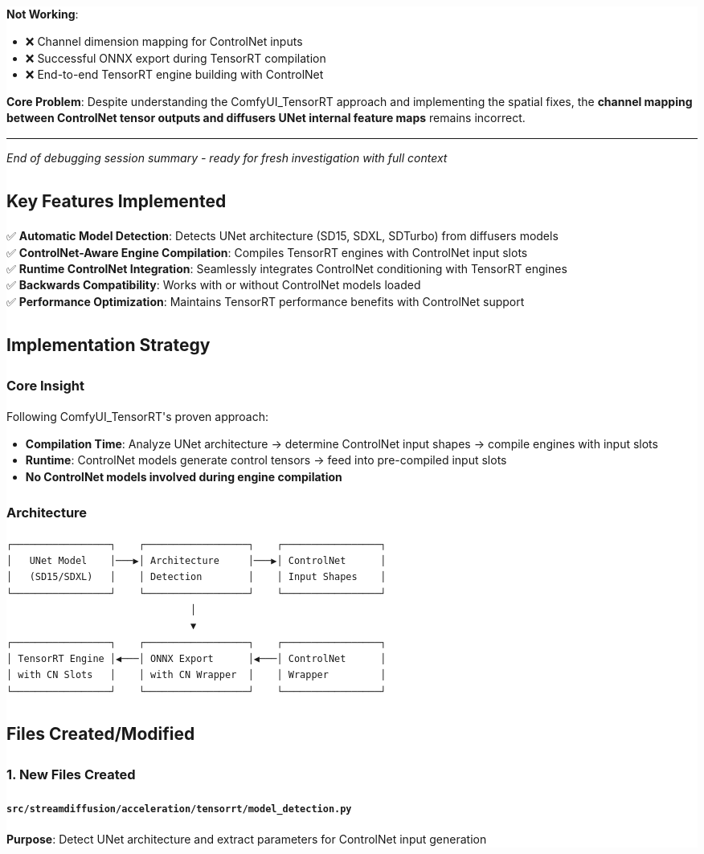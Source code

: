 **Not Working**:
- ❌ Channel dimension mapping for ControlNet inputs
- ❌ Successful ONNX export during TensorRT compilation
- ❌ End-to-end TensorRT engine building with ControlNet

**Core Problem**: Despite understanding the ComfyUI_TensorRT approach and implementing the spatial fixes, the **channel mapping between ControlNet tensor outputs and diffusers UNet internal feature maps** remains incorrect.

---

*End of debugging session summary - ready for fresh investigation with full context*

## Key Features Implemented

✅ **Automatic Model Detection**: Detects UNet architecture (SD15, SDXL, SDTurbo) from diffusers models  
✅ **ControlNet-Aware Engine Compilation**: Compiles TensorRT engines with ControlNet input slots  
✅ **Runtime ControlNet Integration**: Seamlessly integrates ControlNet conditioning with TensorRT engines  
✅ **Backwards Compatibility**: Works with or without ControlNet models loaded  
✅ **Performance Optimization**: Maintains TensorRT performance benefits with ControlNet support  

## Implementation Strategy

### Core Insight
Following ComfyUI_TensorRT's proven approach:
- **Compilation Time**: Analyze UNet architecture → determine ControlNet input shapes → compile engines with input slots
- **Runtime**: ControlNet models generate control tensors → feed into pre-compiled input slots
- **No ControlNet models involved during engine compilation**

### Architecture
```
┌─────────────────┐    ┌──────────────────┐    ┌─────────────────┐
│   UNet Model    │───▶│ Architecture     │───▶│ ControlNet      │
│   (SD15/SDXL)   │    │ Detection        │    │ Input Shapes    │
└─────────────────┘    └──────────────────┘    └─────────────────┘
                                │
                                ▼
┌─────────────────┐    ┌──────────────────┐    ┌─────────────────┐
│ TensorRT Engine │◀───│ ONNX Export      │◀───│ ControlNet      │
│ with CN Slots   │    │ with CN Wrapper  │    │ Wrapper         │
└─────────────────┘    └──────────────────┘    └─────────────────┘
```

## Files Created/Modified

### 1. New Files Created

#### `src/streamdiffusion/acceleration/tensorrt/model_detection.py`
**Purpose**: Detect UNet architecture and extract parameters for ControlNet input generation
